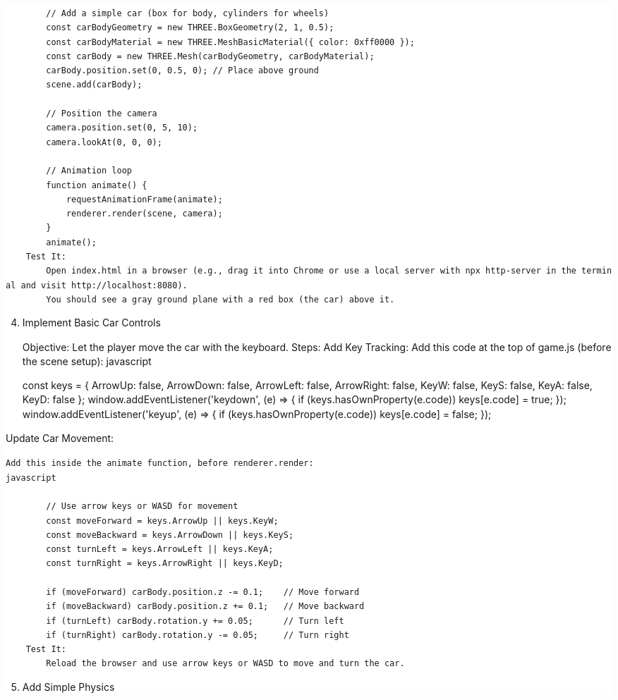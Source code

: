             // Add a simple car (box for body, cylinders for wheels)
            const carBodyGeometry = new THREE.BoxGeometry(2, 1, 0.5);
            const carBodyMaterial = new THREE.MeshBasicMaterial({ color: 0xff0000 });
            const carBody = new THREE.Mesh(carBodyGeometry, carBodyMaterial);
            carBody.position.set(0, 0.5, 0); // Place above ground
            scene.add(carBody);

            // Position the camera
            camera.position.set(0, 5, 10);
            camera.lookAt(0, 0, 0);

            // Animation loop
            function animate() {
                requestAnimationFrame(animate);
                renderer.render(scene, camera);
            }
            animate();
        Test It:
            Open index.html in a browser (e.g., drag it into Chrome or use a local server with npx http-server in the terminal and visit http://localhost:8080).
            You should see a gray ground plane with a red box (the car) above it.

4. Implement Basic Car Controls

    Objective: Let the player move the car with the keyboard.
    Steps:
        Add Key Tracking:
            Add this code at the top of game.js (before the scene setup):
            javascript

    const keys = { ArrowUp: false, ArrowDown: false, ArrowLeft: false, ArrowRight: false, KeyW: false, KeyS: false, KeyA: false, KeyD: false };
    window.addEventListener('keydown', (e) => { if (keys.hasOwnProperty(e.code)) keys[e.code] = true; });
    window.addEventListener('keyup', (e) => { if (keys.hasOwnProperty(e.code)) keys[e.code] = false; });

Update Car Movement:

    Add this inside the animate function, before renderer.render:
    javascript

            // Use arrow keys or WASD for movement
            const moveForward = keys.ArrowUp || keys.KeyW;
            const moveBackward = keys.ArrowDown || keys.KeyS;
            const turnLeft = keys.ArrowLeft || keys.KeyA;
            const turnRight = keys.ArrowRight || keys.KeyD;
            
            if (moveForward) carBody.position.z -= 0.1;    // Move forward
            if (moveBackward) carBody.position.z += 0.1;   // Move backward
            if (turnLeft) carBody.rotation.y += 0.05;      // Turn left
            if (turnRight) carBody.rotation.y -= 0.05;     // Turn right
        Test It:
            Reload the browser and use arrow keys or WASD to move and turn the car.

5. Add Simple Physics
